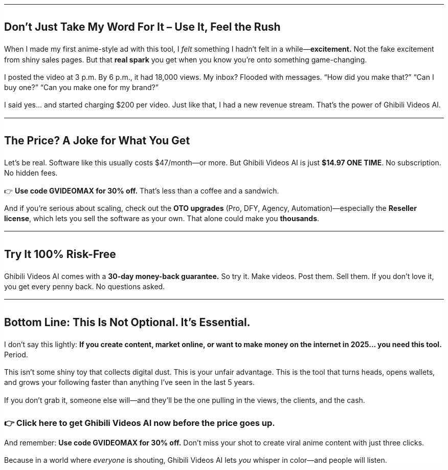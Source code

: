 
<hr class="" data-start="4228" data-end="4231" />

<h2 class="" data-start="4233" data-end="4294"><strong data-start="4236" data-end="4294">Don’t Just Take My Word For It – Use It, Feel the Rush</strong></h2>
<p class="" data-start="4296" data-end="4538">When I made my first anime-style ad with this tool, I <em data-start="4350" data-end="4356">felt</em> something I hadn’t felt in a while—<strong data-start="4392" data-end="4407">excitement.</strong> Not the fake excitement from shiny sales pages. But that <strong data-start="4465" data-end="4479">real spark</strong> you get when you know you’re onto something game-changing.</p>
<p class="" data-start="4540" data-end="4708">I posted the video at 3 p.m. By 6 p.m., it had 18,000 views. My inbox? Flooded with messages. “How did you make that?” “Can I buy one?” “Can you make one for my brand?”</p>
<p class="" data-start="4710" data-end="4841">I said yes… and started charging $200 per video. Just like that, I had a new revenue stream. That’s the power of Ghibili Videos AI.</p>


<hr class="" data-start="4843" data-end="4846" />

<h2 class="" data-start="4848" data-end="4889"><strong data-start="4851" data-end="4889">The Price? A Joke for What You Get</strong></h2>
<p class="" data-start="4891" data-end="5041">Let’s be real. Software like this usually costs $47/month—or more. But Ghibili Videos AI is just <strong data-start="4988" data-end="5007">$14.97 ONE TIME</strong>. No subscription. No hidden fees.</p>
<p class="" data-start="5043" data-end="5123">👉 <strong data-start="5046" data-end="5081">Use code GVIDEOMAX for 30% off.</strong> That’s less than a coffee and a sandwich.</p>
<p class="" data-start="5125" data-end="5347">And if you’re serious about scaling, check out the <strong data-start="5176" data-end="5192">OTO upgrades</strong> (Pro, DFY, Agency, Automation)—especially the <strong data-start="5239" data-end="5259">Reseller license</strong>, which lets you sell the software as your own. That alone could make you <strong data-start="5333" data-end="5346">thousands</strong>.</p>


<hr class="" data-start="5349" data-end="5352" />

<h2 class="" data-start="5354" data-end="5382"><strong data-start="5357" data-end="5382">Try It 100% Risk-Free</strong></h2>
<p class="" data-start="5384" data-end="5561">Ghibili Videos AI comes with a <strong data-start="5415" data-end="5447">30-day money-back guarantee.</strong> So try it. Make videos. Post them. Sell them. If you don’t love it, you get every penny back. No questions asked.</p>


<hr class="" data-start="5563" data-end="5566" />

<h2 class="" data-start="5568" data-end="5625"><strong data-start="5571" data-end="5625">Bottom Line: This Is Not Optional. It’s Essential.</strong></h2>
<p class="" data-start="5627" data-end="5769">I don’t say this lightly: <strong data-start="5653" data-end="5761">If you create content, market online, or want to make money on the internet in 2025… you need this tool.</strong> Period.</p>
<p class="" data-start="5771" data-end="5982">This isn’t some shiny toy that collects digital dust. This is your unfair advantage. This is the tool that turns heads, opens wallets, and grows your following faster than anything I’ve seen in the last 5 years.</p>
<p class="" data-start="5984" data-end="6095">If you don’t grab it, someone else will—and they’ll be the one pulling in the views, the clients, and the cash.</p>

<h3 class="" data-start="6097" data-end="6173">👉 <strong data-start="6104" data-end="6173">Click here to get Ghibili Videos AI now before the price goes up.</strong></h3>
<p class="" data-start="6175" data-end="6299">And remember: <strong data-start="6189" data-end="6224">Use code GVIDEOMAX for 30% off.</strong> Don’t miss your shot to create viral anime content with just three clicks.</p>
<p class="" data-start="6301" data-end="6419">Because in a world where <em data-start="6326" data-end="6336">everyone</em> is shouting, Ghibili Videos AI lets <em data-start="6373" data-end="6378">you</em> whisper in color—and people will listen.</p>
